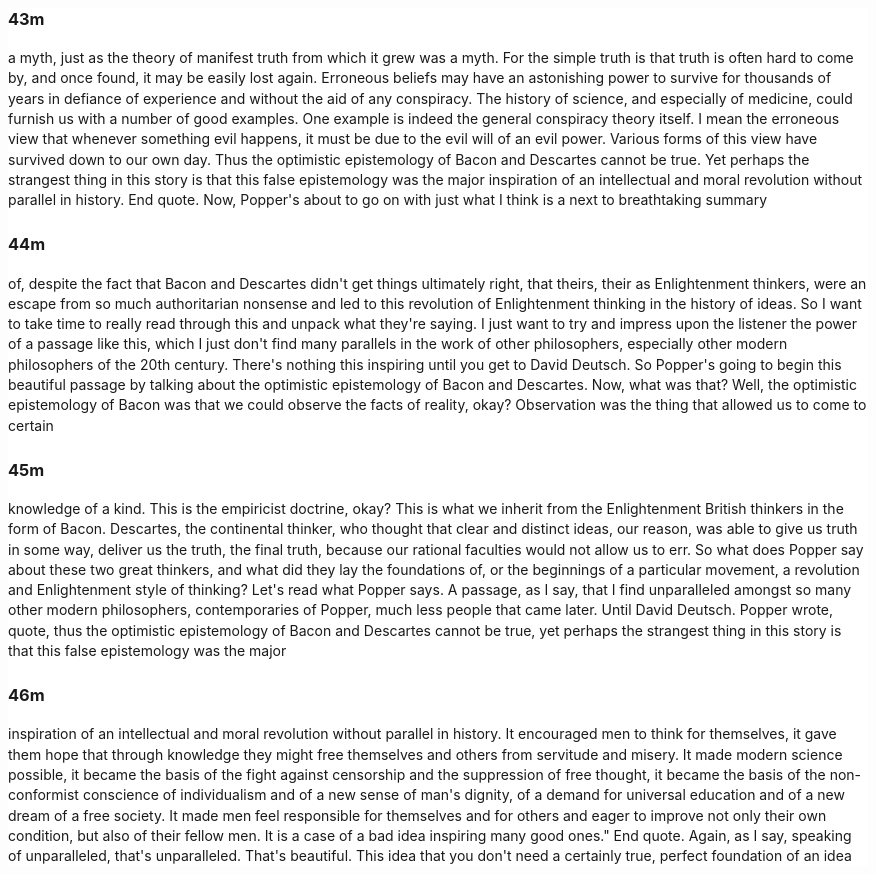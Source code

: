 ### 43m

a myth, just as the theory of manifest truth from which it grew was a myth. For the simple truth is that truth is often hard to come by, and once found, it may be easily lost again. Erroneous beliefs may have an astonishing power to survive for thousands of years in defiance of experience and without the aid of any conspiracy. The history of science, and especially of medicine, could furnish us with a number of good examples. One example is indeed the general conspiracy theory itself. I mean the erroneous view that whenever something evil happens, it must be due to the evil will of an evil power. Various forms of this view have survived down to our own day. Thus the optimistic epistemology of Bacon and Descartes cannot be true. Yet perhaps the strangest thing in this story is that this false epistemology was the major inspiration of an intellectual and moral revolution without parallel in history. End quote. Now, Popper's about to go on with just what I think is a next to breathtaking summary

### 44m

of, despite the fact that Bacon and Descartes didn't get things ultimately right, that theirs, their as Enlightenment thinkers, were an escape from so much authoritarian nonsense and led to this revolution of Enlightenment thinking in the history of ideas. So I want to take time to really read through this and unpack what they're saying. I just want to try and impress upon the listener the power of a passage like this, which I just don't find many parallels in the work of other philosophers, especially other modern philosophers of the 20th century. There's nothing this inspiring until you get to David Deutsch. So Popper's going to begin this beautiful passage by talking about the optimistic epistemology of Bacon and Descartes. Now, what was that? Well, the optimistic epistemology of Bacon was that we could observe the facts of reality, okay? Observation was the thing that allowed us to come to certain

### 45m

knowledge of a kind. This is the empiricist doctrine, okay? This is what we inherit from the Enlightenment British thinkers in the form of Bacon. Descartes, the continental thinker, who thought that clear and distinct ideas, our reason, was able to give us truth in some way, deliver us the truth, the final truth, because our rational faculties would not allow us to err. So what does Popper say about these two great thinkers, and what did they lay the foundations of, or the beginnings of a particular movement, a revolution and Enlightenment style of thinking? Let's read what Popper says. A passage, as I say, that I find unparalleled amongst so many other modern philosophers, contemporaries of Popper, much less people that came later. Until David Deutsch. Popper wrote, quote, thus the optimistic epistemology of Bacon and Descartes cannot be true, yet perhaps the strangest thing in this story is that this false epistemology was the major

### 46m

inspiration of an intellectual and moral revolution without parallel in history. It encouraged men to think for themselves, it gave them hope that through knowledge they might free themselves and others from servitude and misery. It made modern science possible, it became the basis of the fight against censorship and the suppression of free thought, it became the basis of the non-conformist conscience of individualism and of a new sense of man's dignity, of a demand for universal education and of a new dream of a free society. It made men feel responsible for themselves and for others and eager to improve not only their own condition, but also of their fellow men. It is a case of a bad idea inspiring many good ones." End quote. Again, as I say, speaking of unparalleled, that's unparalleled. That's beautiful. This idea that you don't need a certainly true, perfect foundation of an idea

